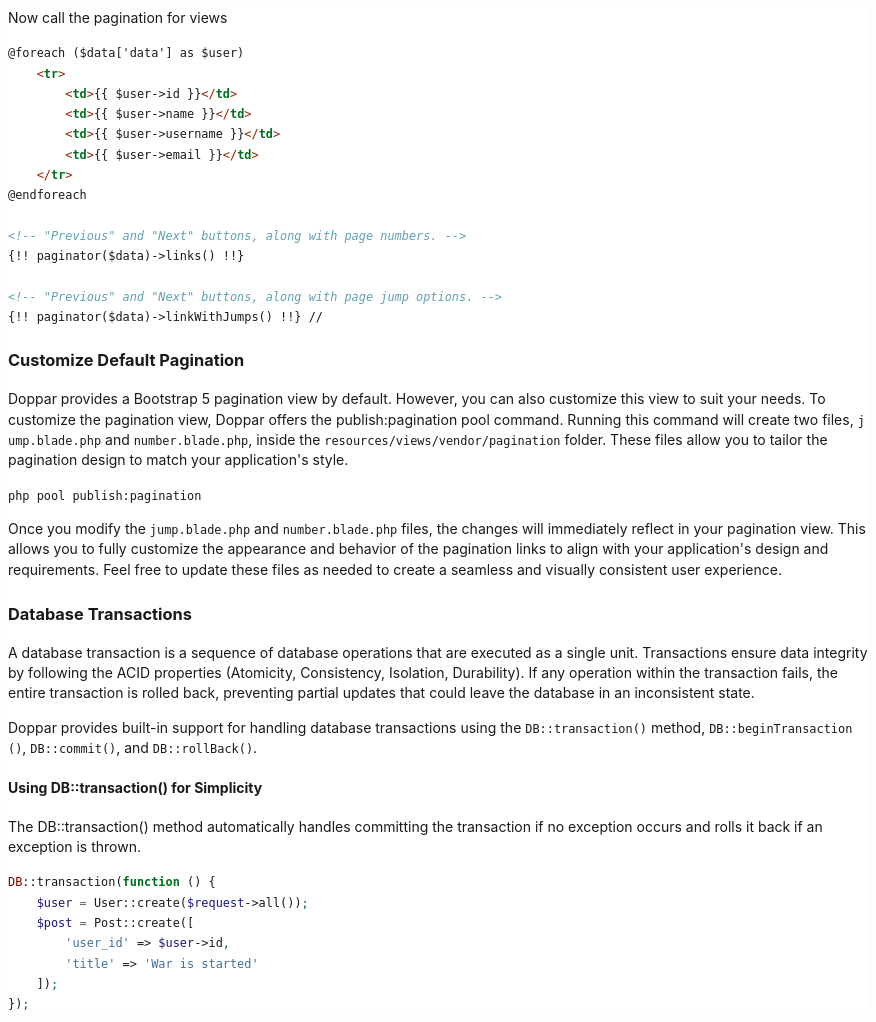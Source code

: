 Now call the pagination for views
```html
@foreach ($data['data'] as $user)
    <tr>
        <td>{{ $user->id }}</td>
        <td>{{ $user->name }}</td>
        <td>{{ $user->username }}</td>
        <td>{{ $user->email }}</td>
    </tr>
@endforeach

<!-- "Previous" and "Next" buttons, along with page numbers. -->
{!! paginator($data)->links() !!}

<!-- "Previous" and "Next" buttons, along with page jump options. -->
{!! paginator($data)->linkWithJumps() !!} // 
```

### Customize Default Pagination
Doppar provides a Bootstrap 5 pagination view by default. However, you can also customize this view to suit your needs. To customize the pagination view, Doppar offers the publish:pagination pool command. Running this command will create two files, `jump.blade.php` and `number.blade.php`, inside the `resources/views/vendor/pagination` folder. These files allow you to tailor the pagination design to match your application's style.

```bash
php pool publish:pagination
```

Once you modify the `jump.blade.php` and `number.blade.php` files, the changes will immediately reflect in your pagination view. This allows you to fully customize the appearance and behavior of the pagination links to align with your application's design and requirements. Feel free to update these files as needed to create a seamless and visually consistent user experience.

<a name="database-transactions"></a>

### Database Transactions
A database transaction is a sequence of database operations that are executed as a single unit. Transactions ensure data integrity by following the ACID properties (Atomicity, Consistency, Isolation, Durability). If any operation within the transaction fails, the entire transaction is rolled back, preventing partial updates that could leave the database in an inconsistent state.

Doppar provides built-in support for handling database transactions using the `DB::transaction()` method, `DB::beginTransaction()`, `DB::commit()`, and `DB::rollBack()`.

#### Using DB::transaction() for Simplicity
The DB::transaction() method automatically handles committing the transaction if no exception occurs and rolls it back if an exception is thrown.
```php
DB::transaction(function () {
    $user = User::create($request->all());
    $post = Post::create([
        'user_id' => $user->id, 
        'title' => 'War is started'
    ]);
});
```
